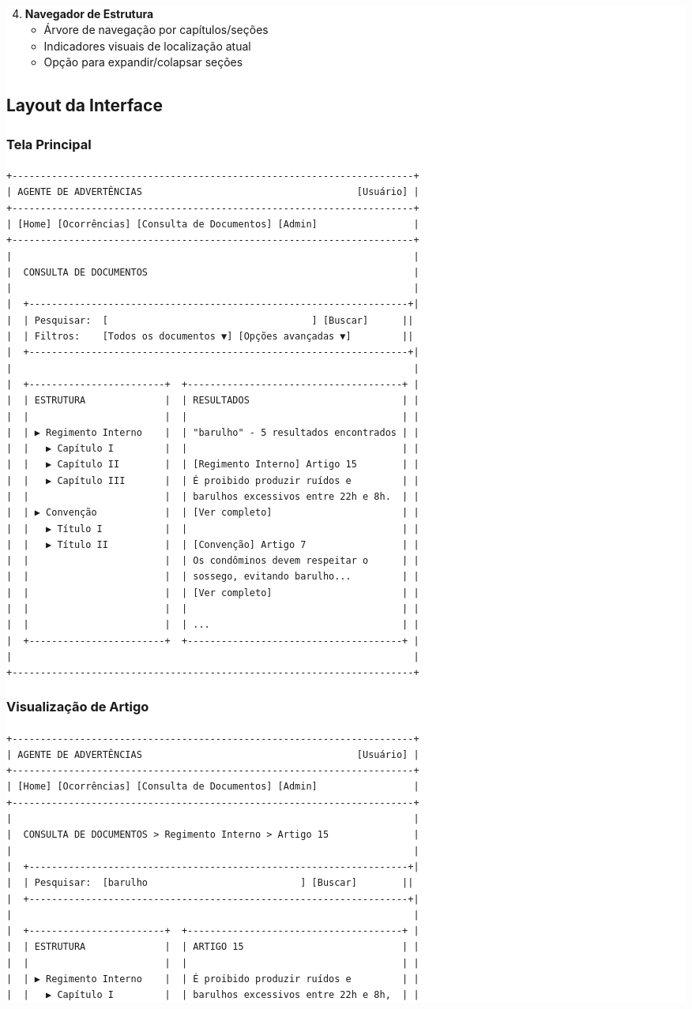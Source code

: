 4. **Navegador de Estrutura**
   - Árvore de navegação por capítulos/seções
   - Indicadores visuais de localização atual
   - Opção para expandir/colapsar seções

## Layout da Interface

### Tela Principal

```
+-----------------------------------------------------------------------+
| AGENTE DE ADVERTÊNCIAS                                      [Usuário] |
+-----------------------------------------------------------------------+
| [Home] [Ocorrências] [Consulta de Documentos] [Admin]                 |
+-----------------------------------------------------------------------+
|                                                                       |
|  CONSULTA DE DOCUMENTOS                                               |
|                                                                       |
|  +-------------------------------------------------------------------+|
|  | Pesquisar:  [                                    ] [Buscar]      ||
|  | Filtros:    [Todos os documentos ▼] [Opções avançadas ▼]         ||
|  +-------------------------------------------------------------------+|
|                                                                       |
|  +------------------------+  +--------------------------------------+ |
|  | ESTRUTURA              |  | RESULTADOS                           | |
|  |                        |  |                                      | |
|  | ▶ Regimento Interno    |  | "barulho" - 5 resultados encontrados | |
|  |   ▶ Capítulo I         |  |                                      | |
|  |   ▶ Capítulo II        |  | [Regimento Interno] Artigo 15        | |
|  |   ▶ Capítulo III       |  | É proibido produzir ruídos e         | |
|  |                        |  | barulhos excessivos entre 22h e 8h.  | |
|  | ▶ Convenção            |  | [Ver completo]                       | |
|  |   ▶ Título I           |  |                                      | |
|  |   ▶ Título II          |  | [Convenção] Artigo 7                 | |
|  |                        |  | Os condôminos devem respeitar o      | |
|  |                        |  | sossego, evitando barulho...         | |
|  |                        |  | [Ver completo]                       | |
|  |                        |  |                                      | |
|  |                        |  | ...                                  | |
|  +------------------------+  +--------------------------------------+ |
|                                                                       |
+-----------------------------------------------------------------------+
```

### Visualização de Artigo

```
+-----------------------------------------------------------------------+
| AGENTE DE ADVERTÊNCIAS                                      [Usuário] |
+-----------------------------------------------------------------------+
| [Home] [Ocorrências] [Consulta de Documentos] [Admin]                 |
+-----------------------------------------------------------------------+
|                                                                       |
|  CONSULTA DE DOCUMENTOS > Regimento Interno > Artigo 15               |
|                                                                       |
|  +-------------------------------------------------------------------+|
|  | Pesquisar:  [barulho                           ] [Buscar]        ||
|  +-------------------------------------------------------------------+|
|                                                                       |
|  +------------------------+  +--------------------------------------+ |
|  | ESTRUTURA              |  | ARTIGO 15                            | |
|  |                        |  |                                      | |
|  | ▶ Regimento Interno    |  | É proibido produzir ruídos e         | |
|  |   ▶ Capítulo I         |  | barulhos excessivos entre 22h e 8h,  | |
```
